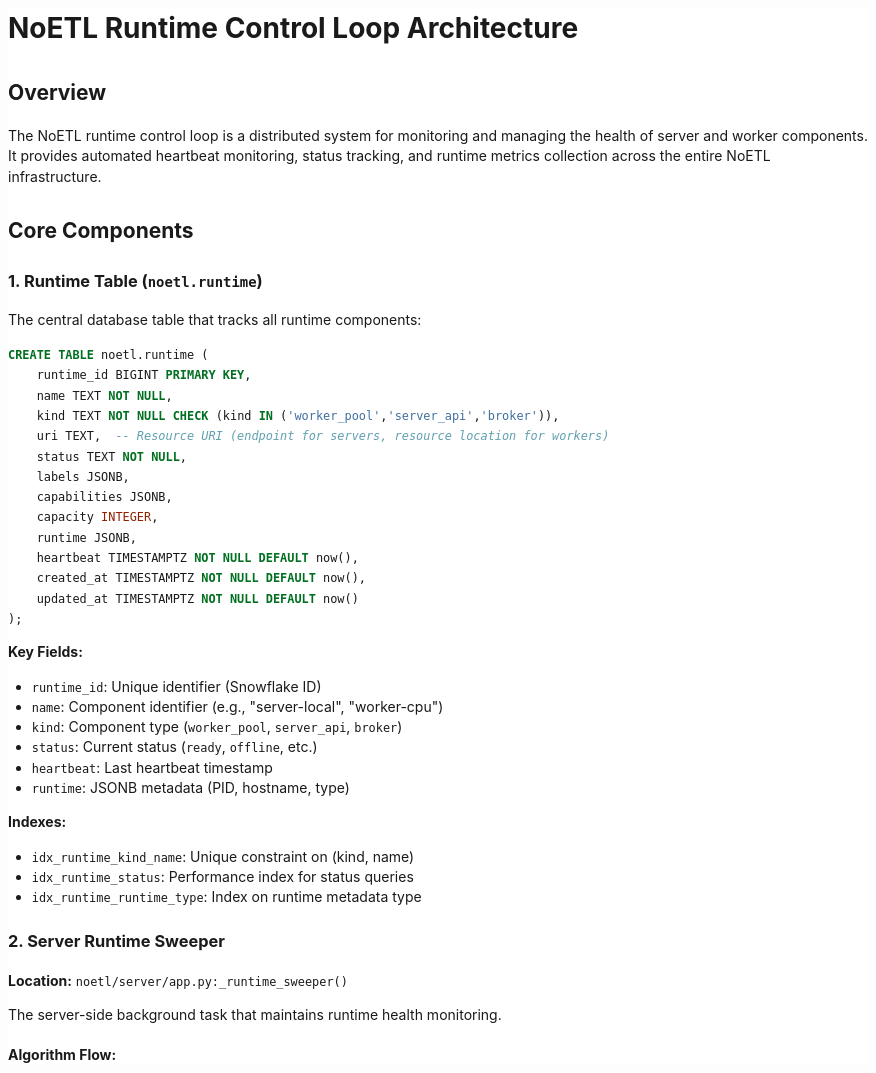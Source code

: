 # NoETL Runtime Control Loop Architecture

## Overview

The NoETL runtime control loop is a distributed system for monitoring and managing the health of server and worker components. It provides automated heartbeat monitoring, status tracking, and runtime metrics collection across the entire NoETL infrastructure.

## Core Components

### 1. Runtime Table (`noetl.runtime`)

The central database table that tracks all runtime components:

```sql
CREATE TABLE noetl.runtime (
    runtime_id BIGINT PRIMARY KEY,
    name TEXT NOT NULL,
    kind TEXT NOT NULL CHECK (kind IN ('worker_pool','server_api','broker')),
    uri TEXT,  -- Resource URI (endpoint for servers, resource location for workers)
    status TEXT NOT NULL,
    labels JSONB,
    capabilities JSONB,
    capacity INTEGER,
    runtime JSONB,
    heartbeat TIMESTAMPTZ NOT NULL DEFAULT now(),
    created_at TIMESTAMPTZ NOT NULL DEFAULT now(),
    updated_at TIMESTAMPTZ NOT NULL DEFAULT now()
);
```

**Key Fields:**
- `runtime_id`: Unique identifier (Snowflake ID)
- `name`: Component identifier (e.g., "server-local", "worker-cpu")
- `kind`: Component type (`worker_pool`, `server_api`, `broker`)
- `status`: Current status (`ready`, `offline`, etc.)
- `heartbeat`: Last heartbeat timestamp
- `runtime`: JSONB metadata (PID, hostname, type)

**Indexes:**
- `idx_runtime_kind_name`: Unique constraint on (kind, name)
- `idx_runtime_status`: Performance index for status queries
- `idx_runtime_runtime_type`: Index on runtime metadata type

### 2. Server Runtime Sweeper

**Location:** `noetl/server/app.py:_runtime_sweeper()`

The server-side background task that maintains runtime health monitoring.

#### Algorithm Flow:

